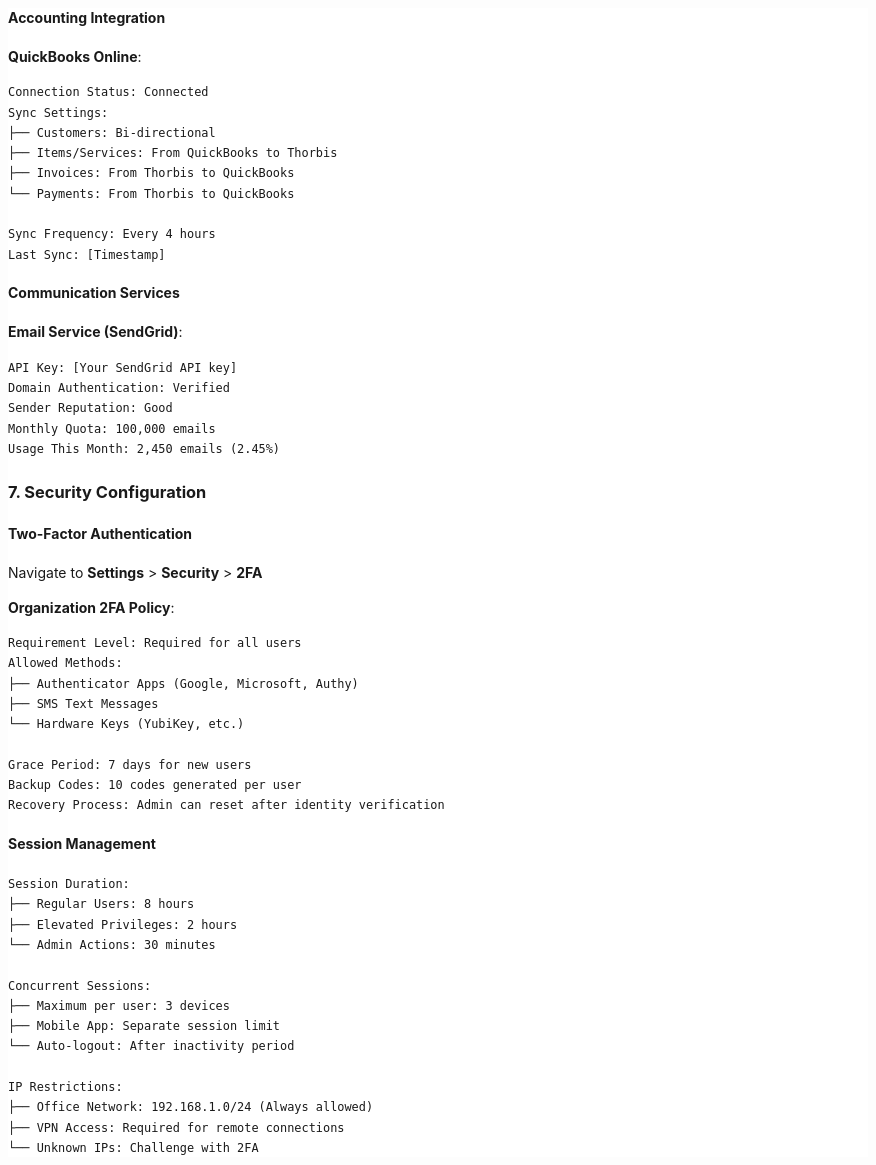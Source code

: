 #### Accounting Integration
**QuickBooks Online**:
```
Connection Status: Connected
Sync Settings:
├── Customers: Bi-directional
├── Items/Services: From QuickBooks to Thorbis
├── Invoices: From Thorbis to QuickBooks
└── Payments: From Thorbis to QuickBooks

Sync Frequency: Every 4 hours
Last Sync: [Timestamp]
```

#### Communication Services
**Email Service (SendGrid)**:
```
API Key: [Your SendGrid API key]
Domain Authentication: Verified
Sender Reputation: Good
Monthly Quota: 100,000 emails
Usage This Month: 2,450 emails (2.45%)
```

### 7. Security Configuration

#### Two-Factor Authentication
Navigate to **Settings** > **Security** > **2FA**

**Organization 2FA Policy**:
```
Requirement Level: Required for all users
Allowed Methods:
├── Authenticator Apps (Google, Microsoft, Authy)
├── SMS Text Messages
└── Hardware Keys (YubiKey, etc.)

Grace Period: 7 days for new users
Backup Codes: 10 codes generated per user
Recovery Process: Admin can reset after identity verification
```

#### Session Management
```
Session Duration:
├── Regular Users: 8 hours
├── Elevated Privileges: 2 hours
└── Admin Actions: 30 minutes

Concurrent Sessions:
├── Maximum per user: 3 devices
├── Mobile App: Separate session limit
└── Auto-logout: After inactivity period

IP Restrictions:
├── Office Network: 192.168.1.0/24 (Always allowed)
├── VPN Access: Required for remote connections
└── Unknown IPs: Challenge with 2FA
```
